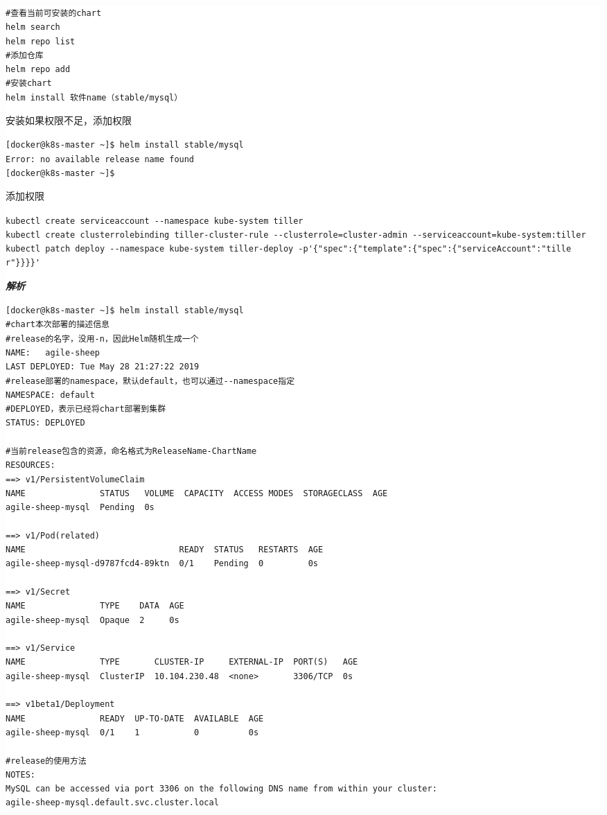 ```
#查看当前可安装的chart
helm search
helm repo list
#添加仓库
helm repo add
#安装chart
helm install 软件name（stable/mysql）
```

安装如果权限不足，添加权限

```
[docker@k8s-master ~]$ helm install stable/mysql
Error: no available release name found
[docker@k8s-master ~]$ 

```

添加权限

```
kubectl create serviceaccount --namespace kube-system tiller
kubectl create clusterrolebinding tiller-cluster-rule --clusterrole=cluster-admin --serviceaccount=kube-system:tiller
kubectl patch deploy --namespace kube-system tiller-deploy -p'{"spec":{"template":{"spec":{"serviceAccount":"tiller"}}}}'
```

***解析***

```
[docker@k8s-master ~]$ helm install stable/mysql
#chart本次部署的描述信息
#release的名字，没用-n，因此Helm随机生成一个
NAME:   agile-sheep
LAST DEPLOYED: Tue May 28 21:27:22 2019
#release部署的namespace，默认default，也可以通过--namespace指定
NAMESPACE: default
#DEPLOYED，表示已经将chart部署到集群
STATUS: DEPLOYED

#当前release包含的资源，命名格式为ReleaseName-ChartName
RESOURCES:
==> v1/PersistentVolumeClaim
NAME               STATUS   VOLUME  CAPACITY  ACCESS MODES  STORAGECLASS  AGE
agile-sheep-mysql  Pending  0s

==> v1/Pod(related)
NAME                               READY  STATUS   RESTARTS  AGE
agile-sheep-mysql-d9787fcd4-89ktn  0/1    Pending  0         0s

==> v1/Secret
NAME               TYPE    DATA  AGE
agile-sheep-mysql  Opaque  2     0s

==> v1/Service
NAME               TYPE       CLUSTER-IP     EXTERNAL-IP  PORT(S)   AGE
agile-sheep-mysql  ClusterIP  10.104.230.48  <none>       3306/TCP  0s

==> v1beta1/Deployment
NAME               READY  UP-TO-DATE  AVAILABLE  AGE
agile-sheep-mysql  0/1    1           0          0s

#release的使用方法
NOTES:
MySQL can be accessed via port 3306 on the following DNS name from within your cluster:
agile-sheep-mysql.default.svc.cluster.local
```